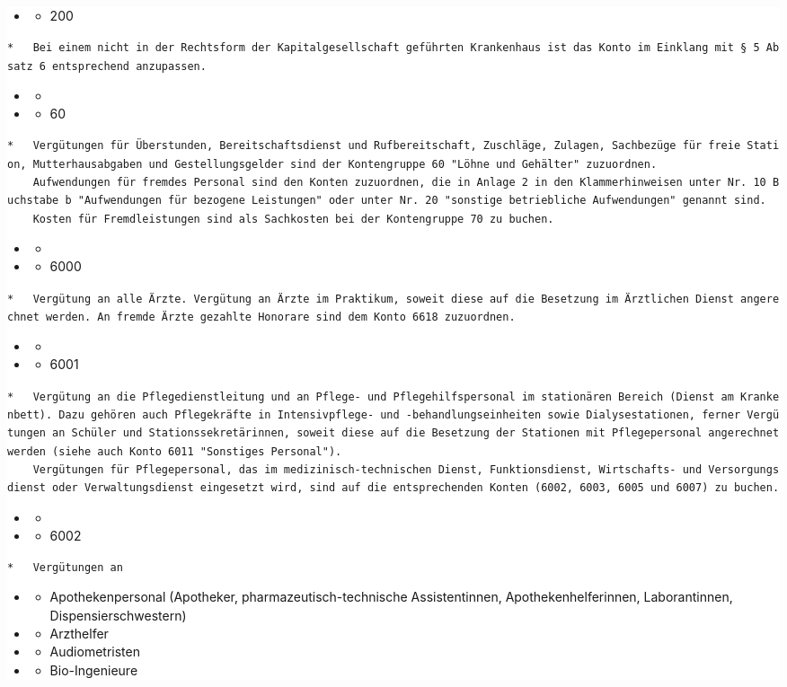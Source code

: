 



*    *   200

    *   Bei einem nicht in der Rechtsform der Kapitalgesellschaft geführten Krankenhaus ist das Konto im Einklang mit § 5 Absatz 6 entsprechend anzupassen.


*    *

*    *   60

    *   Vergütungen für Überstunden, Bereitschaftsdienst und Rufbereitschaft, Zuschläge, Zulagen, Sachbezüge für freie Station, Mutterhausabgaben und Gestellungsgelder sind der Kontengruppe 60 "Löhne und Gehälter" zuzuordnen.
        Aufwendungen für fremdes Personal sind den Konten zuzuordnen, die in Anlage 2 in den Klammerhinweisen unter Nr. 10 Buchstabe b "Aufwendungen für bezogene Leistungen" oder unter Nr. 20 "sonstige betriebliche Aufwendungen" genannt sind.
        Kosten für Fremdleistungen sind als Sachkosten bei der Kontengruppe 70 zu buchen.


*    *

*    *   6000

    *   Vergütung an alle Ärzte. Vergütung an Ärzte im Praktikum, soweit diese auf die Besetzung im Ärztlichen Dienst angerechnet werden. An fremde Ärzte gezahlte Honorare sind dem Konto 6618 zuzuordnen.


*    *

*    *   6001

    *   Vergütung an die Pflegedienstleitung und an Pflege- und Pflegehilfspersonal im stationären Bereich (Dienst am Krankenbett). Dazu gehören auch Pflegekräfte in Intensivpflege- und -behandlungseinheiten sowie Dialysestationen, ferner Vergütungen an Schüler und Stationssekretärinnen, soweit diese auf die Besetzung der Stationen mit Pflegepersonal angerechnet werden (siehe auch Konto 6011 "Sonstiges Personal").
        Vergütungen für Pflegepersonal, das im medizinisch-technischen Dienst, Funktionsdienst, Wirtschafts- und Versorgungsdienst oder Verwaltungsdienst eingesetzt wird, sind auf die entsprechenden Konten (6002, 6003, 6005 und 6007) zu buchen.


*    *

*    *   6002

    *   Vergütungen an


*    *   Apothekenpersonal (Apotheker, pharmazeutisch-technische Assistentinnen, Apothekenhelferinnen, Laborantinnen, Dispensierschwestern)


*    *   Arzthelfer


*    *   Audiometristen


*    *   Bio-Ingenieure

